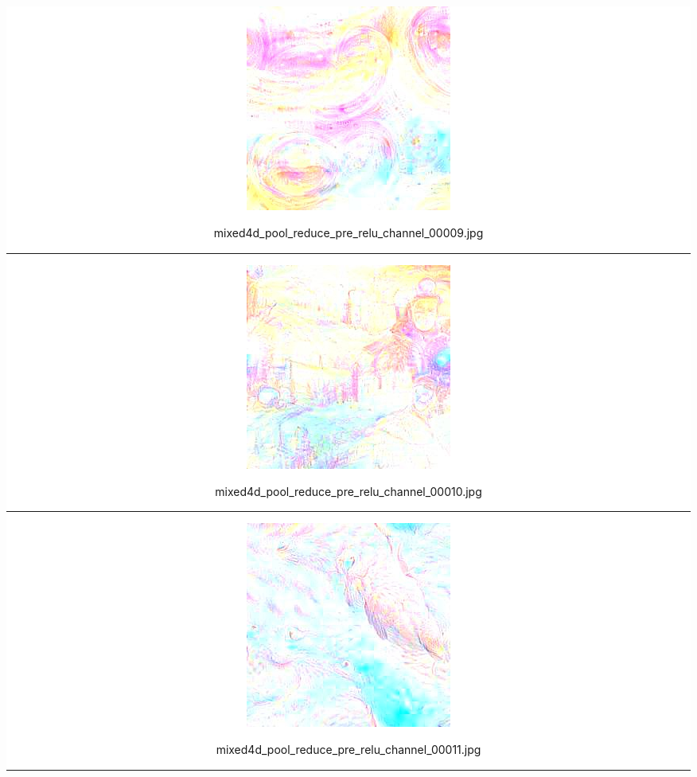 <p align="center">  <img src="mixed4d_pool_reduce_pre_relu_channel_00009.jpg?"> </p><p align="center">mixed4d_pool_reduce_pre_relu_channel_00009.jpg</p>

***

<p align="center">  <img src="mixed4d_pool_reduce_pre_relu_channel_00010.jpg?"> </p><p align="center">mixed4d_pool_reduce_pre_relu_channel_00010.jpg</p>

***

<p align="center">  <img src="mixed4d_pool_reduce_pre_relu_channel_00011.jpg?"> </p><p align="center">mixed4d_pool_reduce_pre_relu_channel_00011.jpg</p>

***
